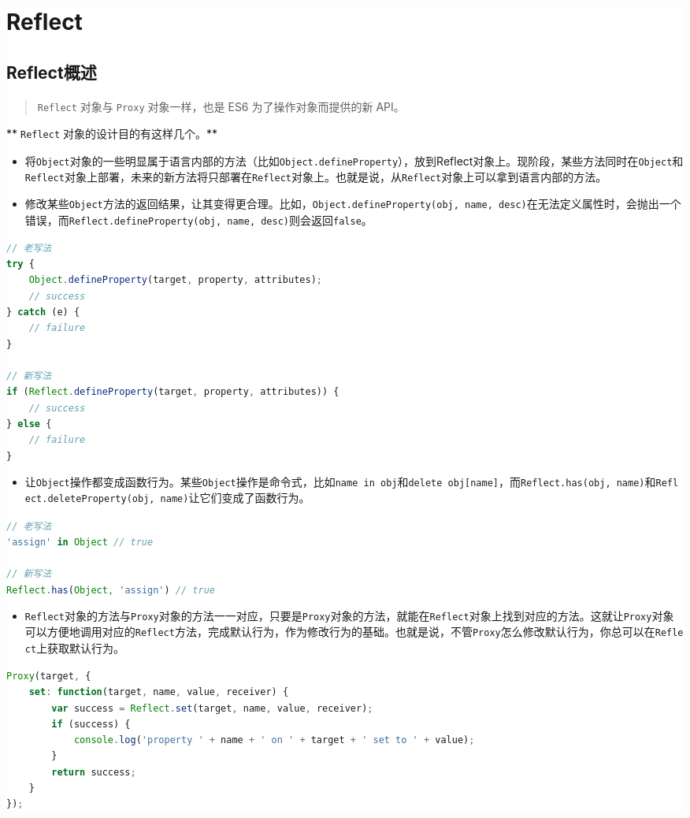 # Reflect <Badge text="ES6" type="warning"/>

## Reflect概述

> `Reflect` 对象与 `Proxy` 对象一样，也是 ES6 为了操作对象而提供的新 API。

** `Reflect` 对象的设计目的有这样几个。**
* 将`Object`对象的一些明显属于语言内部的方法（比如`Object.defineProperty`），放到Reflect对象上。现阶段，某些方法同时在`Object`和`Reflect`对象上部署，未来的新方法将只部署在`Reflect`对象上。也就是说，从`Reflect`对象上可以拿到语言内部的方法。

* 修改某些`Object`方法的返回结果，让其变得更合理。比如，`Object.defineProperty(obj, name, desc)`在无法定义属性时，会抛出一个错误，而`Reflect.defineProperty(obj, name, desc)`则会返回`false`。

```js
// 老写法
try {
    Object.defineProperty(target, property, attributes);
    // success
} catch (e) {
    // failure
}

// 新写法
if (Reflect.defineProperty(target, property, attributes)) {
    // success
} else {
    // failure
}
```

* 让`Object`操作都变成函数行为。某些`Object`操作是命令式，比如`name in obj`和`delete obj[name]`，而`Reflect.has(obj, name)`和`Reflect.deleteProperty(obj, name)`让它们变成了函数行为。

```js
// 老写法
'assign' in Object // true

// 新写法
Reflect.has(Object, 'assign') // true
```

* `Reflect`对象的方法与`Proxy`对象的方法一一对应，只要是`Proxy`对象的方法，就能在`Reflect`对象上找到对应的方法。这就让`Proxy`对象可以方便地调用对应的`Reflect`方法，完成默认行为，作为修改行为的基础。也就是说，不管`Proxy`怎么修改默认行为，你总可以在`Reflect`上获取默认行为。

```js
Proxy(target, {
    set: function(target, name, value, receiver) {
        var success = Reflect.set(target, name, value, receiver);
        if (success) {
            console.log('property ' + name + ' on ' + target + ' set to ' + value);
        }
        return success;
    }
});
```
